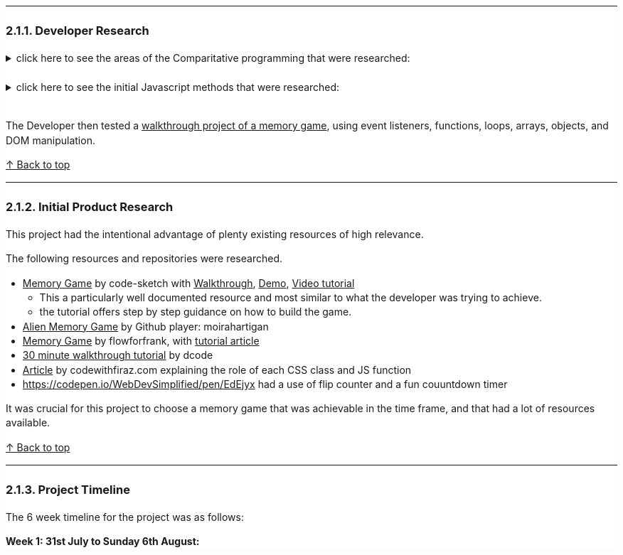 ***

### 2.1.1. Developer Research

<details><summary>
click here to see the areas of the Comparitative programming that were researched:</summary></details>
<br>
<details><summary>click here to see the initial Javascript methods that were researched:</summary></details>

<br>

The Developer then tested a [walkthrough project of a memory game](https://github.com/code-sketch/memory-game), using event listeners, functions, loops, arrays, objects, and DOM manipulation.

[↑ Back to top](#Portfolio-Project-2-with-Javascript)

***

### 2.1.2. Initial Product Research
This project had the intentional advantage of plenty existing resources of high relevance. 

The following resources and repositories were researched. 

- [Memory Game](https://github.com/code-sketch/memory-game) by code-sketch  with [Walkthrough](https://marina-ferreira.github.io/tutorials/js/memory-game/), [Demo](https://marina-ferreira.github.io/projects/js/memory-game/), [Video tutorial](https://www.youtube.com/watch?v=eMhiMsEC9Uk&list=PLLX1I3KXZ-YH-woTgiCfONMya39-Ty8qw) 
  - This a particularly well documented resource and most similar to what the developer was trying to achieve.
  - the tutorial offers step by step guidance on how to build the game.
 - [Alien Memory Game](https://github.com/moirahartigan/Portfolio-2---Alien-Memory-Game) by Github player: moirahartigan
- [Memory Game](https://github.com/flowforfrank/memory-game) by flowforfrank, with [tutorial article](https://webtips.dev/memory-game-in-javascript)
- [30 minute walkthrough tutorial](https://www.youtube.com/watch?v=bznJPt4t_4s) by dcode
- [Article](https://www.codewithfaraz.com/content/112/creating-flip-card-memory-game-with-html-css-and-javascript) by codewithfiraz.com explaining the role of each CSS class and JS function
- https://codepen.io/WebDevSimplified/pen/EdEjyx had a use of flip counter and a fun couuntdown timer

It was crucial for this project to choose a memory game that was achievable in the time frame, and that had a lot of resources available.

[↑ Back to top](#Portfolio-Project-2-with-Javascript)

***

### 2.1.3. Project Timeline

The 6 week timeline for the project was as follows: 


**Week 1: 31st July to Sunday 6th August:** 

